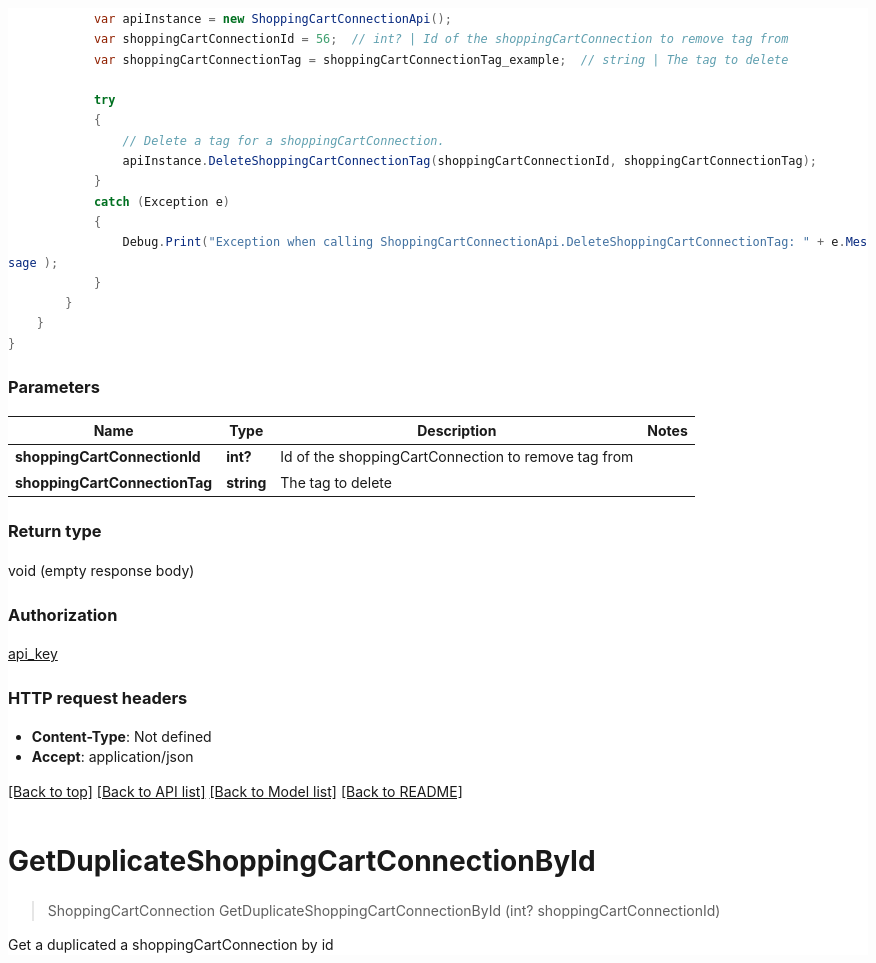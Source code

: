 ```csharp
            var apiInstance = new ShoppingCartConnectionApi();
            var shoppingCartConnectionId = 56;  // int? | Id of the shoppingCartConnection to remove tag from
            var shoppingCartConnectionTag = shoppingCartConnectionTag_example;  // string | The tag to delete

            try
            {
                // Delete a tag for a shoppingCartConnection.
                apiInstance.DeleteShoppingCartConnectionTag(shoppingCartConnectionId, shoppingCartConnectionTag);
            }
            catch (Exception e)
            {
                Debug.Print("Exception when calling ShoppingCartConnectionApi.DeleteShoppingCartConnectionTag: " + e.Message );
            }
        }
    }
}
```

### Parameters

Name | Type | Description  | Notes
------------- | ------------- | ------------- | -------------
 **shoppingCartConnectionId** | **int?**| Id of the shoppingCartConnection to remove tag from | 
 **shoppingCartConnectionTag** | **string**| The tag to delete | 

### Return type

void (empty response body)

### Authorization

[api_key](../README.md#api_key)

### HTTP request headers

 - **Content-Type**: Not defined
 - **Accept**: application/json

[[Back to top]](#) [[Back to API list]](../README.md#documentation-for-api-endpoints) [[Back to Model list]](../README.md#documentation-for-models) [[Back to README]](../README.md)

<a name="getduplicateshoppingcartconnectionbyid"></a>
# **GetDuplicateShoppingCartConnectionById**
> ShoppingCartConnection GetDuplicateShoppingCartConnectionById (int? shoppingCartConnectionId)

Get a duplicated a shoppingCartConnection by id
